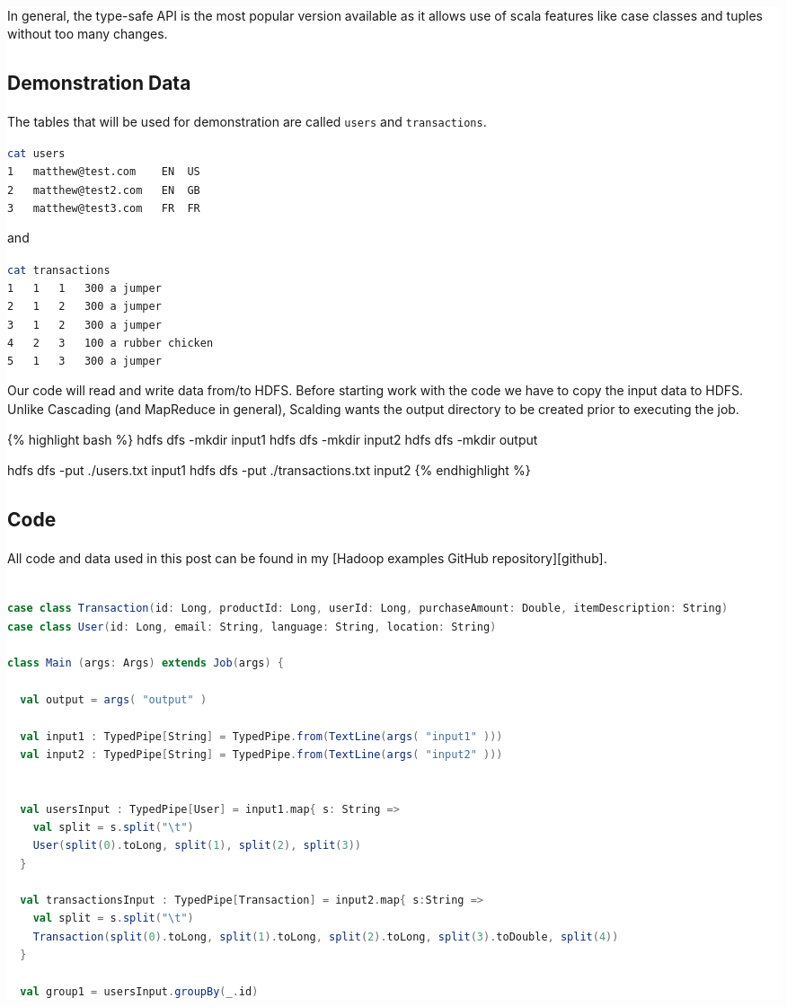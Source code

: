 In general, the type-safe API is the most popular version available as it allows use of scala features like case classes and tuples without too many changes.

## Demonstration Data

The tables that will be used for demonstration are called `users` and `transactions`. 

```bash
cat users
1	matthew@test.com	EN	US
2	matthew@test2.com	EN	GB
3	matthew@test3.com	FR	FR
```

and

```bash
cat transactions
1	1	1	300	a jumper
2	1	2	300	a jumper
3	1	2	300	a jumper
4	2	3	100	a rubber chicken
5	1	3	300	a jumper
```

Our code will read and write data from/to HDFS. Before starting work with the code we have to copy the input data to HDFS. Unlike Cascading (and MapReduce in general), Scalding wants the output directory to be created prior to executing the job.

{% highlight bash %}
hdfs dfs -mkdir input1
hdfs dfs -mkdir input2
hdfs dfs -mkdir output

hdfs dfs -put ./users.txt input1
hdfs dfs -put ./transactions.txt input2
{% endhighlight %}

## Code

All code and data used in this post can be found in my [Hadoop examples GitHub repository][github].

```scala

case class Transaction(id: Long, productId: Long, userId: Long, purchaseAmount: Double, itemDescription: String)
case class User(id: Long, email: String, language: String, location: String)

class Main (args: Args) extends Job(args) {

  val output = args( "output" )
  
  val input1 : TypedPipe[String] = TypedPipe.from(TextLine(args( "input1" )))
  val input2 : TypedPipe[String] = TypedPipe.from(TextLine(args( "input2" )))
  

  val usersInput : TypedPipe[User] = input1.map{ s: String =>
    val split = s.split("\t")
    User(split(0).toLong, split(1), split(2), split(3))
  }

  val transactionsInput : TypedPipe[Transaction] = input2.map{ s:String =>
    val split = s.split("\t")
    Transaction(split(0).toLong, split(1).toLong, split(2).toLong, split(3).toDouble, split(4))
  }

  val group1 = usersInput.groupBy(_.id)
```

[1]: https://github.com/twitter/scalding
[2]: http://www.cascading.org
[3]: https://github.com/twitter/scalding/tree/master/scalding-core/src/test/scala/com/twitter/scalding
[4]: http://blog.matthewrathbone.com/2013/01/05/a-quick-guide-to-hadoop-map-reduce-frameworks.html
[5]: http://blog.matthewrathbone.com/2015/06/25/real-world-hadoop---implementing-a-left-outer-join-in-java-with-cascading.html
[6]: /2013/01/05/a-quick-guide-to-hadoop-map-reduce-frameworks.html#walkthrough
[7]: /2013/02/09/real-world-hadoop-implementing-a-left-outer-join-in-hadoop-map-reduce.html
[8]: /2013/02/20/real-world-hadoop---implementing-a-left-outer-join-in-hive.html
[9]: /2013/04/07/real-world-hadoop---implementing-a-left-outer-join-in-pig.html
[10]: http://amzn.to/1QJxKsh
[11]: https://github.com/twitter/scalding/wiki/Fields-based-API-Reference
[12]: https://github.com/twitter/scalding/wiki/Type-safe-api-reference
[13]: http://docs.cascading.org/cascading/2.0/javadoc/cascading/scheme/hadoop/TextDelimited.html
[14]: http://docs.cascading.org/cascading/2.2/javadoc/cascading/tuple/TupleEntry.html
[15]: http://docs.cascading.org/cascading/2.2/javadoc/cascading/tuple/Tuple.html
[16]: https://github.com/twitter/scalding/wiki/Matrix-API-Reference
[17]: http://blog.matthewrathbone.com/2015/06/25/real-world-hadoop-implementing-a-left-outer-join-in-java-with-cascading.html
[18]: http://blog.matthewrathbone.com/2015/10/20/scalding-tutorial.html